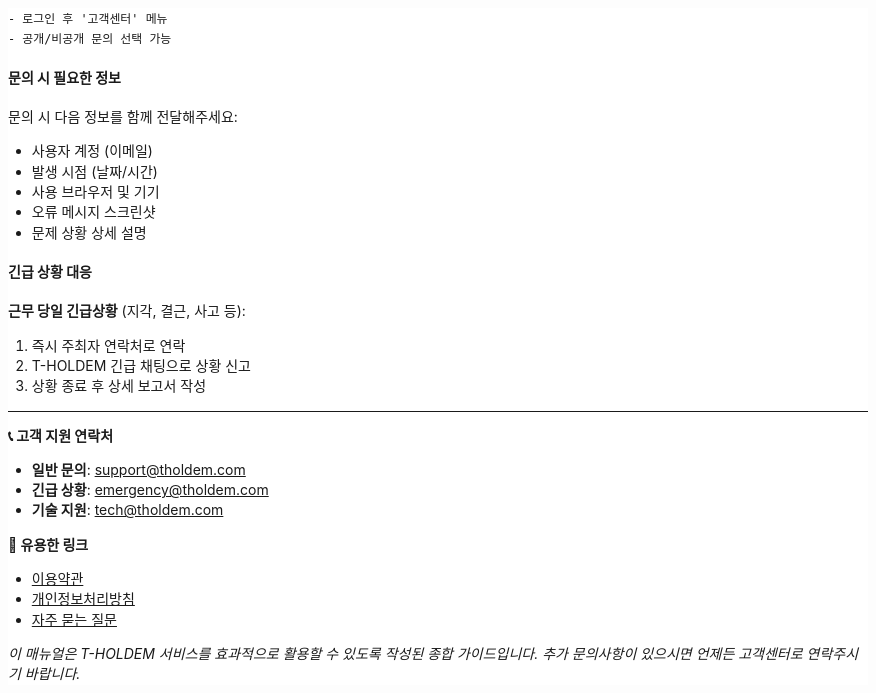 ```
- 로그인 후 '고객센터' 메뉴
- 공개/비공개 문의 선택 가능
```

#### 문의 시 필요한 정보
문의 시 다음 정보를 함께 전달해주세요:
- 사용자 계정 (이메일)
- 발생 시점 (날짜/시간)
- 사용 브라우저 및 기기
- 오류 메시지 스크린샷
- 문제 상황 상세 설명

#### 긴급 상황 대응
**근무 당일 긴급상황** (지각, 결근, 사고 등):
1. 즉시 주최자 연락처로 연락
2. T-HOLDEM 긴급 채팅으로 상황 신고
3. 상황 종료 후 상세 보고서 작성

---

**📞 고객 지원 연락처**
- **일반 문의**: support@tholdem.com  
- **긴급 상황**: emergency@tholdem.com
- **기술 지원**: tech@tholdem.com

**🔗 유용한 링크**
- [이용약관](https://tholdem-ebc18.web.app/terms)
- [개인정보처리방침](https://tholdem-ebc18.web.app/privacy)
- [자주 묻는 질문](https://tholdem-ebc18.web.app/faq)

*이 매뉴얼은 T-HOLDEM 서비스를 효과적으로 활용할 수 있도록 작성된 종합 가이드입니다. 추가 문의사항이 있으시면 언제든 고객센터로 연락주시기 바랍니다.*
